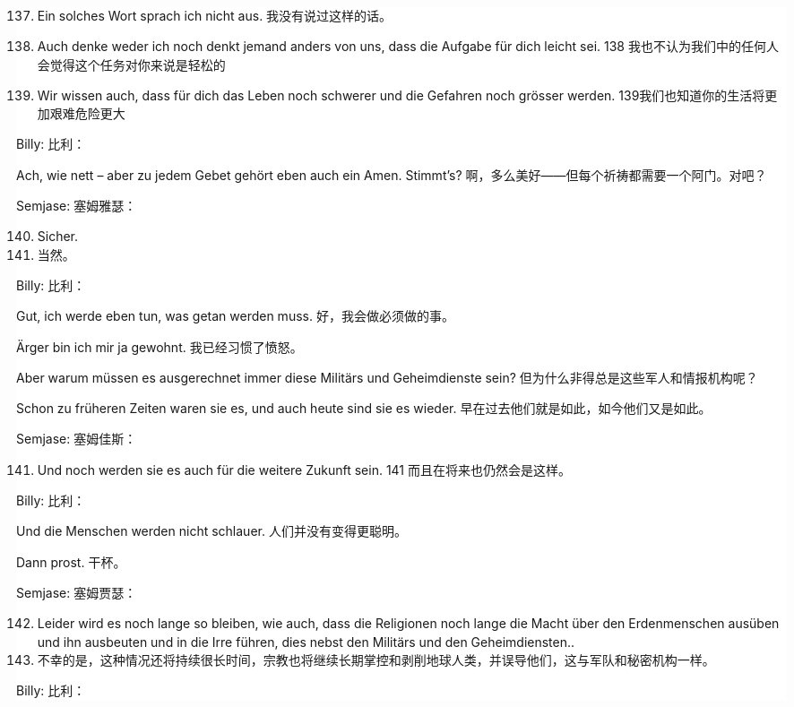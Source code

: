 137. Ein solches Wort sprach ich nicht aus.
我没有说过这样的话。

138. Auch denke weder ich noch denkt jemand anders von uns, dass die Aufgabe für dich leicht sei.
138 我也不认为我们中的任何人会觉得这个任务对你来说是轻松的

139. Wir wissen auch, dass für dich das Leben noch schwerer und die Gefahren noch grösser werden.
139我们也知道你的生活将更加艰难危险更大

Billy:
比利：

Ach, wie nett – aber zu jedem Gebet gehört eben auch ein Amen. Stimmt’s?
啊，多么美好——但每个祈祷都需要一个阿门。对吧？

Semjase:
塞姆雅瑟：

140. Sicher.
140. 当然。

Billy:
比利：

Gut, ich werde eben tun, was getan werden muss.
好，我会做必须做的事。

Ärger bin ich mir ja gewohnt.
我已经习惯了愤怒。

Aber warum müssen es ausgerechnet immer diese Militärs und Geheimdienste sein?
但为什么非得总是这些军人和情报机构呢？

Schon zu früheren Zeiten waren sie es, und auch heute sind sie es wieder.
早在过去他们就是如此，如今他们又是如此。

Semjase:
塞姆佳斯：

141. Und noch werden sie es auch für die weitere Zukunft sein.
141 而且在将来也仍然会是这样。

Billy:
比利：

Und die Menschen werden nicht schlauer.
人们并没有变得更聪明。

Dann prost.
干杯。

Semjase:
塞姆贾瑟：

142. Leider wird es noch lange so bleiben, wie auch, dass die Religionen noch lange die Macht über den Erdenmenschen ausüben und ihn ausbeuten und in die Irre führen, dies nebst den Militärs und den Geheimdiensten..
142. 不幸的是，这种情况还将持续很长时间，宗教也将继续长期掌控和剥削地球人类，并误导他们，这与军队和秘密机构一样。

Billy:
比利：
